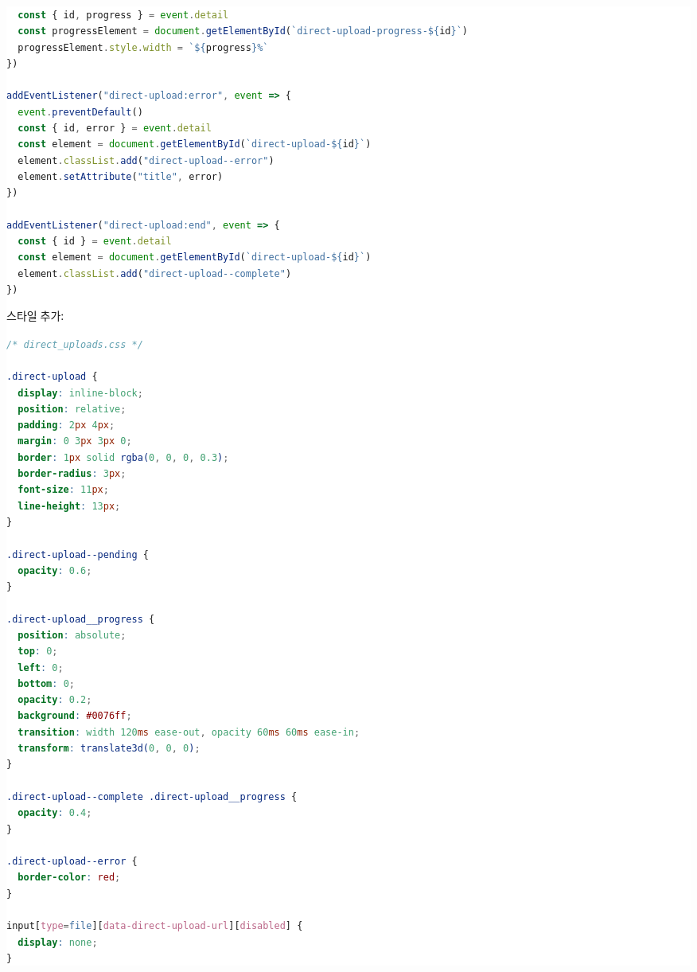 ```js
  const { id, progress } = event.detail
  const progressElement = document.getElementById(`direct-upload-progress-${id}`)
  progressElement.style.width = `${progress}%`
})

addEventListener("direct-upload:error", event => {
  event.preventDefault()
  const { id, error } = event.detail
  const element = document.getElementById(`direct-upload-${id}`)
  element.classList.add("direct-upload--error")
  element.setAttribute("title", error)
})

addEventListener("direct-upload:end", event => {
  const { id } = event.detail
  const element = document.getElementById(`direct-upload-${id}`)
  element.classList.add("direct-upload--complete")
})
```

스타일 추가:

```css
/* direct_uploads.css */

.direct-upload {
  display: inline-block;
  position: relative;
  padding: 2px 4px;
  margin: 0 3px 3px 0;
  border: 1px solid rgba(0, 0, 0, 0.3);
  border-radius: 3px;
  font-size: 11px;
  line-height: 13px;
}

.direct-upload--pending {
  opacity: 0.6;
}

.direct-upload__progress {
  position: absolute;
  top: 0;
  left: 0;
  bottom: 0;
  opacity: 0.2;
  background: #0076ff;
  transition: width 120ms ease-out, opacity 60ms 60ms ease-in;
  transform: translate3d(0, 0, 0);
}

.direct-upload--complete .direct-upload__progress {
  opacity: 0.4;
}

.direct-upload--error {
  border-color: red;
}

input[type=file][data-direct-upload-url][disabled] {
  display: none;
}
```


[병렬 테스트]: testing.html#parallel-testing
[병렬 테스트]: testing.html#parallel-testing
[`has_one_attached`]: https://api.rubyonrails.org/classes/ActiveStorage/Attached/Model.html#method-i-has_one_attached
[Attached::One#attach]: https://api.rubyonrails.org/classes/ActiveStorage/Attached/One.html#method-i-attach
[Attached::One#attached?]: https://api.rubyonrails.org/classes/ActiveStorage/Attached/One.html#method-i-attached-3F
[`has_many_attached`]: https://api.rubyonrails.org/classes/ActiveStorage/Attached/Model.html#method-i-has_many_attached
[Attached::Many#attach]: https://api.rubyonrails.org/classes/ActiveStorage/Attached/Many.html#method-i-attach
[Attached::Many#attached?]: https://api.rubyonrails.org/classes/ActiveStorage/Attached/Many.html#method-i-attached-3F
[Attached::One#purge]: https://api.rubyonrails.org/classes/ActiveStorage/Attached/One.html#method-i-purge
[Attached::One#purge_later]: https://api.rubyonrails.org/classes/ActiveStorage/Attached/One.html#method-i-purge_later
[ActionView::RoutingUrlFor#url_for]: https://api.rubyonrails.org/classes/ActionView/RoutingUrlFor.html#method-i-url_for
[ActiveStorage::Blob#signed_id]: https://api.rubyonrails.org/classes/ActiveStorage/Blob.html#method-i-signed_id
[`ActiveStorage::Blobs::RedirectController`]: https://api.rubyonrails.org/classes/ActiveStorage/Blobs/RedirectController.html
[`ActiveStorage::Blobs::ProxyController`]: https://api.rubyonrails.org/classes/ActiveStorage/Blobs/ProxyController.html
[`ActiveStorage::Representations::RedirectController`]: https://api.rubyonrails.org/classes/ActiveStorage/Representations/RedirectController.html
[`ActiveStorage::Representations::ProxyController`]: https://api.rubyonrails.org/classes/ActiveStorage/Representations/ProxyController.html
[Blob#download]: https://api.rubyonrails.org/classes/ActiveStorage/Blob.html#method-i-download
[Blob#open]: https://api.rubyonrails.org/classes/ActiveStorage/Blob.html#method-i-open
[`analyzed?`]: https://api.rubyonrails.org/classes/ActiveStorage/Blob/Analyzable.html#method-i-analyzed-3F
[`representable?`]: https://api.rubyonrails.org/classes/ActiveStorage/Blob/Representable.html#method-i-representable-3F
[`representation`]: https://api.rubyonrails.org/classes/ActiveStorage/Blob/Representable.html#method-i-representation
[`config.active_storage.track_variants`]: configuring.html#config-active-storage-track-variants
[`ActiveStorage::Representations::RedirectController`]: https://api.rubyonrails.org/classes/ActiveStorage/Representations/RedirectController.html
[`ActiveStorage::Attachment`]: https://api.rubyonrails.org/classes/ActiveStorage/Attachment.html
[`config.active_storage.variable_content_types`]: configuring.html#config-active-storage-variable-content-types
[`config.active_storage.variant_processor`]: configuring.html#config-active-storage-variant-processor
[`config.active_storage.web_image_content_types`]: configuring.html#config-active-storage-web-image-content-types
[`variant`]: https://api.rubyonrails.org/classes/ActiveStorage/Blob/Representable.html#method-i-variant
[Vips]: https://www.rubydoc.info/gems/ruby-vips/Vips/Image
[`image_processing`]: https://github.com/janko/image_processing
[`preview`]: https://api.rubyonrails.org/classes/ActiveStorage/Blob/Representable.html#method-i-preview
[`ActiveStorage::Preview`]: https://api.rubyonrails.org/classes/ActiveStorage/Preview.html
[`fixture_file_upload`]: https://api.rubyonrails.org/classes/ActionDispatch/TestProcess/FixtureFile.html
[fixtures]: testing.html#the-low-down-on-fixtures
[`ActiveStorage::FixtureSet`]: https://api.rubyonrails.org/classes/ActiveStorage/FixtureSet.html
